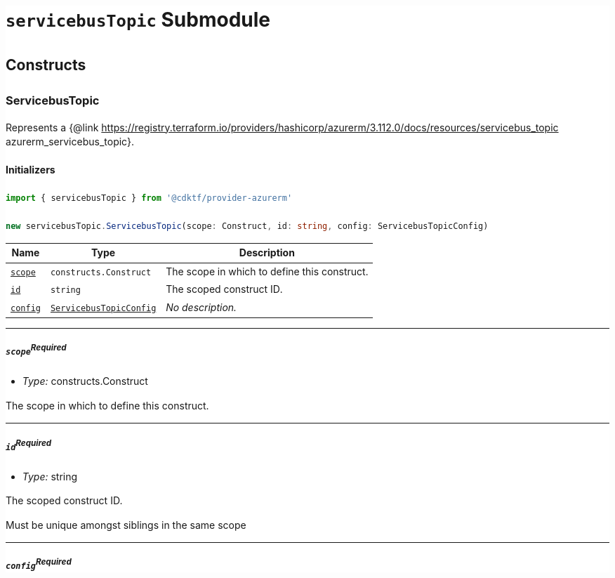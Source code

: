 # `servicebusTopic` Submodule <a name="`servicebusTopic` Submodule" id="@cdktf/provider-azurerm.servicebusTopic"></a>

## Constructs <a name="Constructs" id="Constructs"></a>

### ServicebusTopic <a name="ServicebusTopic" id="@cdktf/provider-azurerm.servicebusTopic.ServicebusTopic"></a>

Represents a {@link https://registry.terraform.io/providers/hashicorp/azurerm/3.112.0/docs/resources/servicebus_topic azurerm_servicebus_topic}.

#### Initializers <a name="Initializers" id="@cdktf/provider-azurerm.servicebusTopic.ServicebusTopic.Initializer"></a>

```typescript
import { servicebusTopic } from '@cdktf/provider-azurerm'

new servicebusTopic.ServicebusTopic(scope: Construct, id: string, config: ServicebusTopicConfig)
```

| **Name** | **Type** | **Description** |
| --- | --- | --- |
| <code><a href="#@cdktf/provider-azurerm.servicebusTopic.ServicebusTopic.Initializer.parameter.scope">scope</a></code> | <code>constructs.Construct</code> | The scope in which to define this construct. |
| <code><a href="#@cdktf/provider-azurerm.servicebusTopic.ServicebusTopic.Initializer.parameter.id">id</a></code> | <code>string</code> | The scoped construct ID. |
| <code><a href="#@cdktf/provider-azurerm.servicebusTopic.ServicebusTopic.Initializer.parameter.config">config</a></code> | <code><a href="#@cdktf/provider-azurerm.servicebusTopic.ServicebusTopicConfig">ServicebusTopicConfig</a></code> | *No description.* |

---

##### `scope`<sup>Required</sup> <a name="scope" id="@cdktf/provider-azurerm.servicebusTopic.ServicebusTopic.Initializer.parameter.scope"></a>

- *Type:* constructs.Construct

The scope in which to define this construct.

---

##### `id`<sup>Required</sup> <a name="id" id="@cdktf/provider-azurerm.servicebusTopic.ServicebusTopic.Initializer.parameter.id"></a>

- *Type:* string

The scoped construct ID.

Must be unique amongst siblings in the same scope

---

##### `config`<sup>Required</sup> <a name="config" id="@cdktf/provider-azurerm.servicebusTopic.ServicebusTopic.Initializer.parameter.config"></a>
